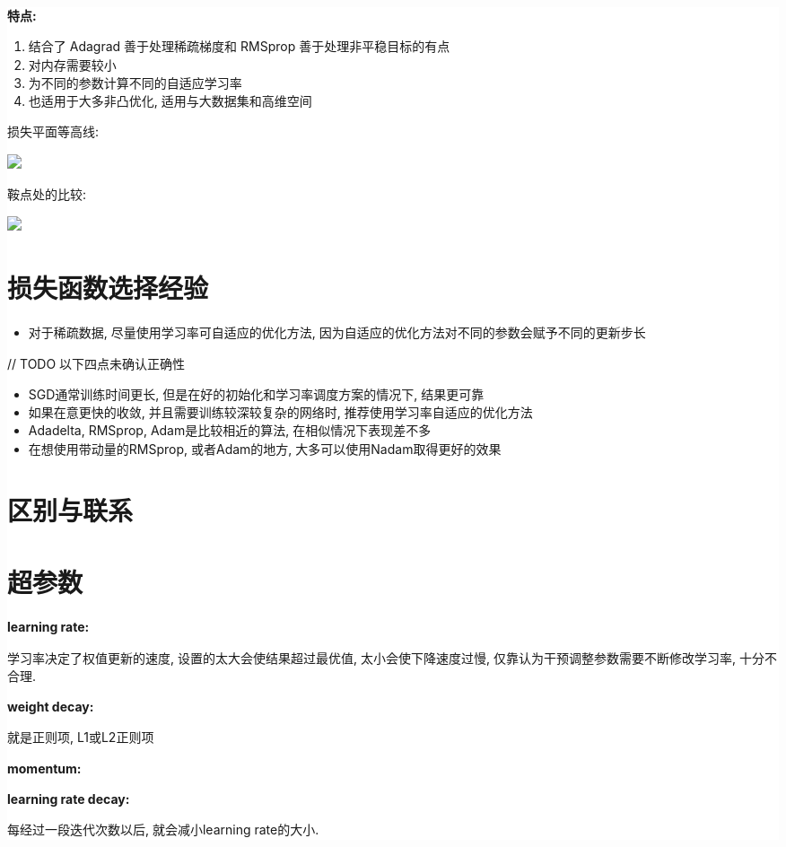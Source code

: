 **特点:**
1. 结合了 Adagrad 善于处理稀疏梯度和 RMSprop 善于处理非平稳目标的有点
2. 对内存需要较小
3. 为不同的参数计算不同的自适应学习率
4. 也适用于大多非凸优化, 适用与大数据集和高维空间



损失平面等高线:

![](https://wx2.sinaimg.cn/mw690/d7b90c85ly1fw1zh9xp8fj20hq0dtjuw.jpg)


鞍点处的比较:

![](https://wx3.sinaimg.cn/mw690/d7b90c85ly1fw1zh9w3n9j20j90femz6.jpg)

# 损失函数选择经验

- 对于稀疏数据, 尽量使用学习率可自适应的优化方法, 因为自适应的优化方法对不同的参数会赋予不同的更新步长

// TODO 以下四点未确认正确性
- SGD通常训练时间更长, 但是在好的初始化和学习率调度方案的情况下, 结果更可靠
- 如果在意更快的收敛, 并且需要训练较深较复杂的网络时, 推荐使用学习率自适应的优化方法
- Adadelta, RMSprop, Adam是比较相近的算法, 在相似情况下表现差不多
- 在想使用带动量的RMSprop, 或者Adam的地方, 大多可以使用Nadam取得更好的效果


# 区别与联系

# 超参数


**learning rate:**

学习率决定了权值更新的速度, 设置的太大会使结果超过最优值, 太小会使下降速度过慢, 仅靠认为干预调整参数需要不断修改学习率, 十分不合理.

**weight decay:**

就是正则项, L1或L2正则项

**momentum:**



**learning rate decay:**

每经过一段迭代次数以后, 就会减小learning rate的大小.
